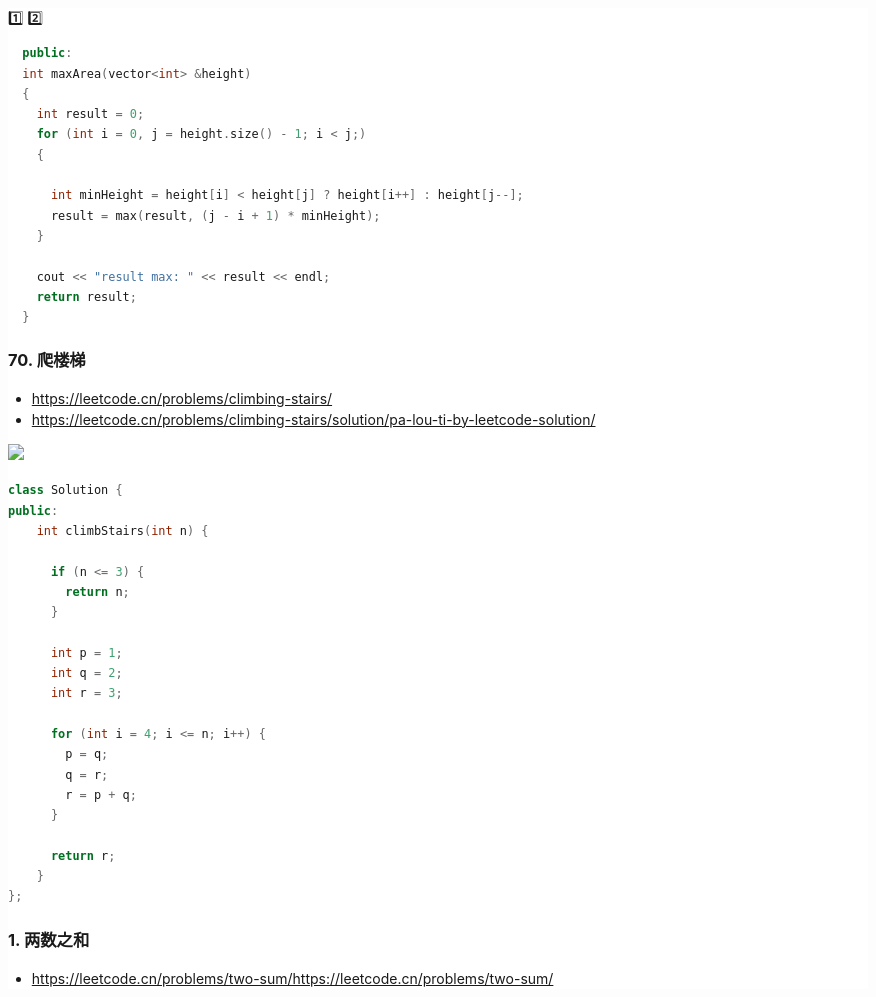 :one: :two:

```cpp | pure
  public:
  int maxArea(vector<int> &height)
  {
    int result = 0;
    for (int i = 0, j = height.size() - 1; i < j;)
    {

      int minHeight = height[i] < height[j] ? height[i++] : height[j--];
      result = max(result, (j - i + 1) * minHeight);
    }

    cout << "result max: " << result << endl;
    return result;
  }
```

### 70. 爬楼梯

- https://leetcode.cn/problems/climbing-stairs/
- https://leetcode.cn/problems/climbing-stairs/solution/pa-lou-ti-by-leetcode-solution/

![](https://i.imgur.com/vWvO72T.png)

```cpp ｜ pure
class Solution {
public:
    int climbStairs(int n) {

      if (n <= 3) {
        return n;
      }

      int p = 1;
      int q = 2;
      int r = 3;

      for (int i = 4; i <= n; i++) {
        p = q;
        q = r;
        r = p + q;
      }

      return r;
    }
};
```

### 1. 两数之和

- https://leetcode.cn/problems/two-sum/https://leetcode.cn/problems/two-sum/
